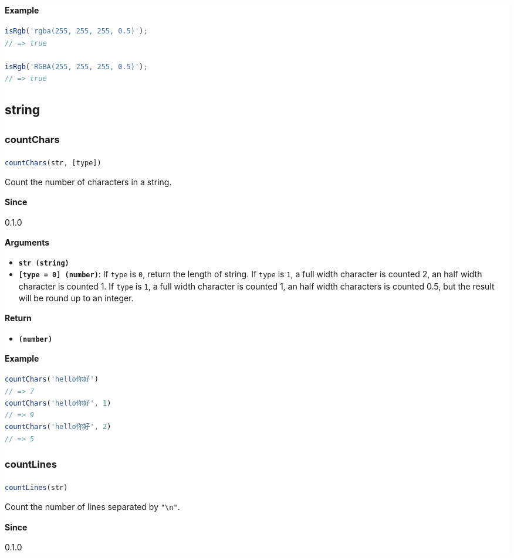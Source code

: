 **Example**

```js
isRgb('rgba(255, 255, 255, 0.5)');
// => true

isRgb('RGBA(255, 255, 255, 0.5)');
// => true
```

## string

### countChars

```js
countChars(str, [type])
```

Count the number of characters in a string.

**Since**

0.1.0

**Arguments**

* **`str (string)`**
* **`[type = 0] (number)`**: If `type` is `0`, return the length of string. If `type` is `1`, a full width character is counted 2, an half width character is counted 1. If `type` is `1`, a full width character is counted 1, an half width characters is counted 0.5, but the result will be round up to an integer.

**Return**

* **`(number)`**

**Example**

```js
countChars('hello你好')
// => 7
countChars('hello你好', 1)
// => 9
countChars('hello你好', 2)
// => 5
```

### countLines

```js
countLines(str)
```

Count the number of lines separated by `"\n"`.

**Since**

0.1.0
